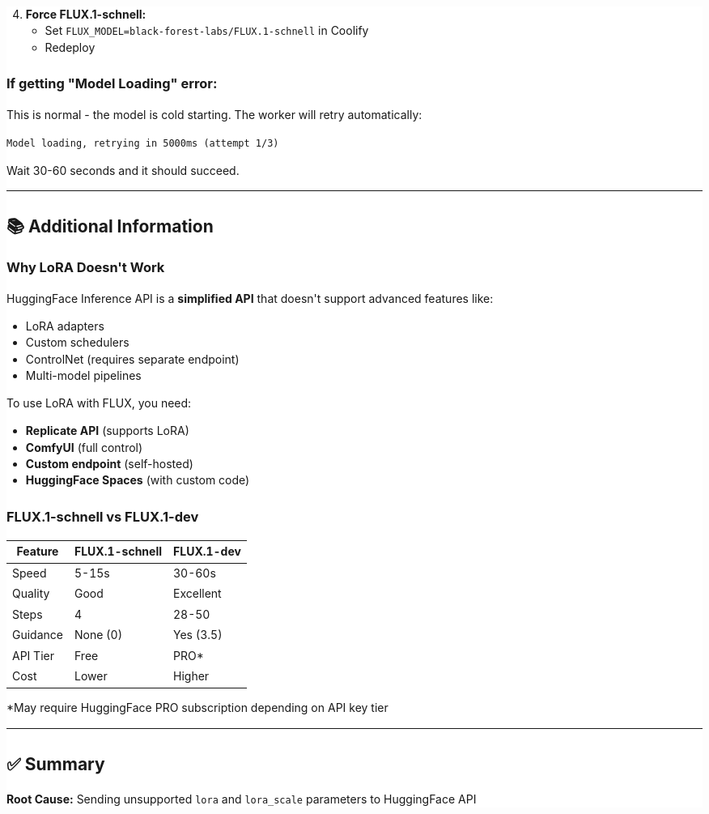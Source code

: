 4. **Force FLUX.1-schnell:**
   - Set `FLUX_MODEL=black-forest-labs/FLUX.1-schnell` in Coolify
   - Redeploy

### If getting "Model Loading" error:

This is normal - the model is cold starting. The worker will retry automatically:
```
Model loading, retrying in 5000ms (attempt 1/3)
```

Wait 30-60 seconds and it should succeed.

---

## 📚 Additional Information

### Why LoRA Doesn't Work

HuggingFace Inference API is a **simplified API** that doesn't support advanced features like:
- LoRA adapters
- Custom schedulers
- ControlNet (requires separate endpoint)
- Multi-model pipelines

To use LoRA with FLUX, you need:
- **Replicate API** (supports LoRA)
- **ComfyUI** (full control)
- **Custom endpoint** (self-hosted)
- **HuggingFace Spaces** (with custom code)

### FLUX.1-schnell vs FLUX.1-dev

| Feature | FLUX.1-schnell | FLUX.1-dev |
|---------|----------------|------------|
| Speed | 5-15s | 30-60s |
| Quality | Good | Excellent |
| Steps | 4 | 28-50 |
| Guidance | None (0) | Yes (3.5) |
| API Tier | Free | PRO* |
| Cost | Lower | Higher |

*May require HuggingFace PRO subscription depending on API key tier

---

## ✅ Summary

**Root Cause:** Sending unsupported `lora` and `lora_scale` parameters to HuggingFace API
